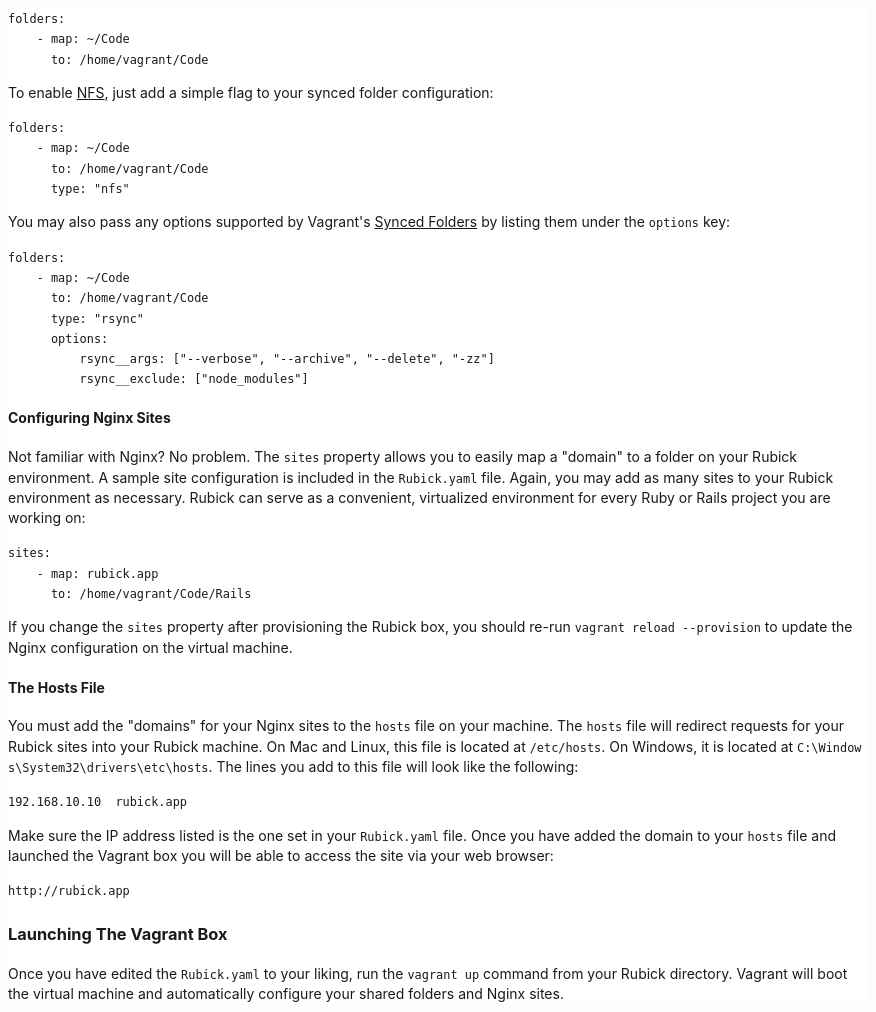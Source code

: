     folders:
        - map: ~/Code
          to: /home/vagrant/Code

To enable [NFS](https://www.vagrantup.com/docs/synced-folders/nfs.html), just add a simple flag to your synced folder configuration:

    folders:
        - map: ~/Code
          to: /home/vagrant/Code
          type: "nfs"

You may also pass any options supported by Vagrant's [Synced Folders](https://www.vagrantup.com/docs/synced-folders/basic_usage.html) by listing them under the `options` key:

    folders:
        - map: ~/Code
          to: /home/vagrant/Code
          type: "rsync"
          options:
              rsync__args: ["--verbose", "--archive", "--delete", "-zz"]
              rsync__exclude: ["node_modules"]


#### Configuring Nginx Sites

Not familiar with Nginx? No problem. The `sites` property allows you to easily map a "domain" to a folder on your Rubick environment. A sample site configuration is included in the `Rubick.yaml` file. Again, you may add as many sites to your Rubick environment as necessary. Rubick can serve as a convenient, virtualized environment for every Ruby or Rails project you are working on:

    sites:
        - map: rubick.app
          to: /home/vagrant/Code/Rails

If you change the `sites` property after provisioning the Rubick box, you should re-run `vagrant reload --provision`  to update the Nginx configuration on the virtual machine.

#### The Hosts File

You must add the "domains" for your Nginx sites to the `hosts` file on your machine. The `hosts` file will redirect requests for your Rubick sites into your Rubick machine. On Mac and Linux, this file is located at `/etc/hosts`. On Windows, it is located at `C:\Windows\System32\drivers\etc\hosts`. The lines you add to this file will look like the following:

    192.168.10.10  rubick.app

Make sure the IP address listed is the one set in your `Rubick.yaml` file. Once you have added the domain to your `hosts` file and launched the Vagrant box you will be able to access the site via your web browser:

    http://rubick.app

<a name="launching-the-vagrant-box"></a>
### Launching The Vagrant Box

Once you have edited the `Rubick.yaml` to your liking, run the `vagrant up` command from your Rubick directory. Vagrant will boot the virtual machine and automatically configure your shared folders and Nginx sites.
